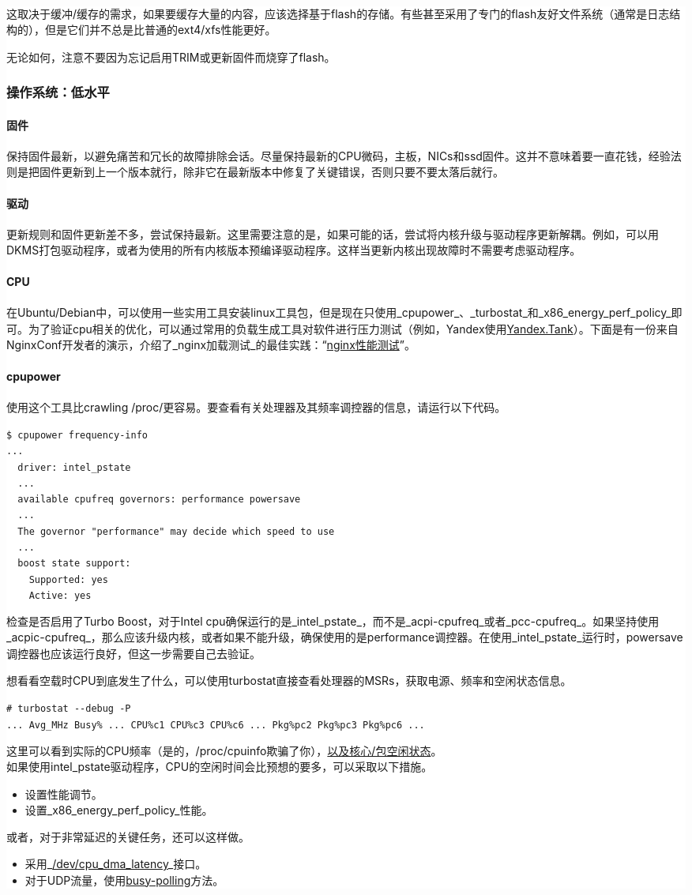 这取决于缓冲/缓存的需求，如果要缓存大量的内容，应该选择基于flash的存储。有些甚至采用了专门的flash友好文件系统（通常是日志结构的），但是它们并不总是比普通的ext4/xfs性能更好。

无论如何，注意不要因为忘记启用TRIM或更新固件而烧穿了flash。

### 操作系统：低水平

#### 固件

保持固件最新，以避免痛苦和冗长的故障排除会话。尽量保持最新的CPU微码，主板，NICs和ssd固件。这并不意味着要一直花钱，经验法则是把固件更新到上一个版本就行，除非它在最新版本中修复了关键错误，否则只要不要太落后就行。

#### 驱动

更新规则和固件更新差不多，尝试保持最新。这里需要注意的是，如果可能的话，尝试将内核升级与驱动程序更新解耦。例如，可以用DKMS打包驱动程序，或者为使用的所有内核版本预编译驱动程序。这样当更新内核出现故障时不需要考虑驱动程序。

#### CPU

在Ubuntu/Debian中，可以使用一些实用工具安装linux工具包，但是现在只使用_cpupower_、_turbostat_和_x86_energy_perf_policy_即可。为了验证cpu相关的优化，可以通过常用的负载生成工具对软件进行压力测试（例如，Yandex使用[Yandex.Tank][10]）。下面是有一份来自NginxConf开发者的演示，介绍了_nginx加载测试_的最佳实践：“[nginx性能测试][11]”。

#### cpupower

使用这个工具比crawling /proc/更容易。要查看有关处理器及其频率调控器的信息，请运行以下代码。

    $ cpupower frequency-info
    ...
      driver: intel_pstate
      ...
      available cpufreq governors: performance powersave
      ...            
      The governor "performance" may decide which speed to use
      ...
      boost state support:
        Supported: yes
        Active: yes

检查是否启用了Turbo Boost，对于Intel cpu确保运行的是_intel_pstate_，而不是_acpi-cpufreq_或者_pcc-cpufreq_。如果坚持使用_acpic-cpufreq_，那么应该升级内核，或者如果不能升级，确保使用的是performance调控器。在使用_intel_pstate_运行时，powersave调控器也应该运行良好，但这一步需要自己去验证。

想看看空载时CPU到底发生了什么，可以使用turbostat直接查看处理器的MSRs，获取电源、频率和空闲状态信息。

    # turbostat --debug -P
    ... Avg_MHz Busy% ... CPU%c1 CPU%c3 CPU%c6 ... Pkg%pc2 Pkg%pc3 Pkg%pc6 ...

这里可以看到实际的CPU频率（是的，/proc/cpuinfo欺骗了你），[以及核心/包空闲状态][12]。   
如果使用intel_pstate驱动程序，CPU的空闲时间会比预想的要多，可以采取以下措施。

* 设置性能调节。
* 设置_x86_energy_perf_policy_性能。


或者，对于非常延迟的关键任务，还可以这样做。

* 采用_[/dev/cpu_dma_latency][13]_接口。
* 对于UDP流量，使用[busy-polling][14]方法。


[0]: https://blogs.dropbox.com/tech/2017/09/optimizing-web-servers-for-high-throughput-and-low-latency/
[1]: https://blogs.dropbox.com/tech/2017/06/evolution-of-dropboxs-edge-network/
[2]: http://www.brendangregg.com/linuxperf.html
[3]: https://hpbn.co/
[4]: https://www.ssllabs.com/ssltest/
[5]: https://www.feistyduck.com/bulletproof-tls-newsletter/
[6]: https://www.intel.com/content/dam/www/public/us/en/documents/white-papers/large-integer-squaring-ia-paper.pdf
[7]: https://software.intel.com/en-us/articles/improving-openssl-performance
[8]: https://openconnect.netflix.com/publications/asiabsd_tls_improved.pdf
[9]: https://netdevconf.org/1.2/papers/ktls.pdf
[10]: https://github.com/yandex/yandex-tank
[11]: https://pp.nginx.com/thresh/nginxperftest.odp
[12]: https://software.intel.com/en-us/articles/power-management-states-p-states-c-states-and-package-c-states
[13]: https://access.redhat.com/articles/65410
[14]: https://www.netdevconf.org/2.1/papers/BusyPollingNextGen.pdf
[15]: http://note.youdao.com/
[16]: https://alexandrnikitin.github.io/blog/transparent-hugepages-measuring-the-performance-impact/
[17]: https://blog.nelhage.com/post/transparent-hugepages/
[18]: http://frankdenneman.nl/2016/07/06/introduction-2016-numa-deep-dive-series/
[19]: https://code.facebook.com/posts/1711485769063510/facebook-s-new-front-end-server-design-delivers-on-performance-without-sucking-up-power/
[20]: http://www.cirrascale.com/blog/index.php/pci-debugging-101/
[21]: http://img.blog.csdn.net/20170915105405304
[22]: https://en.wikipedia.org/wiki/PCI_Express#History_and_revisions
[23]: https://community.mellanox.com/docs/DOC-2496
[24]: https://access.redhat.com/sites/default/files/attachments/20150325_network_performance_tuning.pdf
[25]: https://blog.cloudflare.com/how-to-achieve-low-latency/
[26]: https://community.mellanox.com/docs/DOC-2532
[27]: http://patchwork.ozlabs.org/patch/348793/
[28]: https://community.mellanox.com/docs/DOC-2511
[29]: https://lwn.net/Articles/358910/
[30]: https://software.intel.com/en-us/articles/setting-up-intel-ethernet-flow-director
[31]: https://www.intel.com/content/dam/www/public/us/en/documents/white-papers/intel-ethernet-flow-director.pdf
[32]: http://lss.fnal.gov/archive/2010/pub/fermilab-pub-10-309-cd.pdf
[33]: http://linuxgazette.net/136/pfeiffer.html
[34]: https://patchwork.ozlabs.org/patch/465806/
[35]: https://www.youtube.com/watch?v=gfYYggNkM20
[36]: https://www.youtube.com/channel/UCribHdOMgiD5R3OUDgx2qTg
[37]: https://lwn.net/Articles/719388/
[38]: https://blog.packagecloud.io/eng/2016/06/22/monitoring-tuning-linux-networking-stack-receiving-data/
[39]: https://blog.packagecloud.io/eng/2017/02/06/monitoring-tuning-linux-networking-stack-sending-data/
[40]: https://netdevconf.org/1.2/papers/bbr-netdev-1.2.new.new.pdf
[41]: http://img.blog.csdn.net/20170915105425793
[42]: http://img.blog.csdn.net/20170915105509439
[43]: https://blog.apnic.net/2017/05/09/bbr-new-kid-tcp-block/
[44]: https://groups.google.com/forum/#!forum/bbr-dev
[45]: https://datatracker.ietf.org/rg/iccrg/about/
[46]: https://lwn.net/Articles/560082/
[47]: https://lwn.net/Articles/277219/
[48]: https://blog.cloudflare.com/ip-fragmentation-is-broken/
[49]: https://blog.cloudflare.com/the-story-of-one-latency-spike/
[50]: https://groups.google.com/forum/#!topic/bbr-dev/g1tS1HUcymE
[51]: https://github.com/bagder/I-D/blob/gh-pages/httpbis-tcp/draft.md
[52]: http://img.blog.csdn.net/20170915105534442
[53]: https://docs.google.com/document/d/1xXBH6rRZue4f296vGt9YQcuLVQHeE516stHwt8M9xyU/edit
[54]: https://clang.llvm.org/docs/SafeStack.html
[55]: https://www.openssl.org/
[56]: https://www.libressl.org/
[57]: https://boringssl.googlesource.com/boringssl/
[58]: https://github.com/openssl/openssl/blob/1b3011abb36ff743c05afce1c9f2450d83d09d59/crypto/bn/asm/rsaz-avx2.pl#L51-L55
[59]: https://boringssl.googlesource.com/boringssl/+/master/crypto/fipsmodule/bn/asm/rsaz-avx2.pl#82
[60]: https://mozilla.github.io/server-side-tls/ssl-config-generator/
[61]: https://blog.cloudflare.com/do-the-chacha-better-mobile-performance-with-cryptography/
[62]: https://www.imperialviolet.org/2013/10/07/chacha20.html
[63]: https://boringssl.googlesource.com/boringssl/+/858a88daf27975f67d9f63e18f95645be2886bfb%5E!/
[64]: https://github.com/cloudflare/sslconfig/blob/master/conf
[65]: https://developer.mozilla.org/en-US/docs/Web/API/Navigation_timing_API
[66]: https://developer.mozilla.org/en-US/docs/Web/API/Resource_Timing_API
[67]: http://hg.nginx.org/nginx/file/c7d4017c8876/src/http/modules/ngx_http_gzip_filter_module.c
[68]: https://github.com/google/ngx_brotli
[69]: https://www.nginx.com/resources/wiki/start/topics/examples/x-accel/
[70]: https://hpbn.co/transport-layer-security-tls/#optimizing-for-tls
[71]: https://wiki.mozilla.org/Security/Server_Side_TLS
[72]: https://www.webpagetest.org/
[73]: https://www.ssllabs.com/ssltest/index.html
[74]: https://github.com/mozilla/tls-observatory
[75]: https://github.com/openresty/lua-resty-core/blob/master/lib/ngx/ssl/session.md
[76]: https://blog.cloudflare.com/optimizing-tls-over-tcp-to-reduce-latency/
[77]: https://blog.cloudflare.com/tls-1-3-overview-and-q-and-a/
[78]: https://tools.ietf.org/html/draft-ietf-tls-tls13-21
[79]: https://github.com/tlswg/tls13-spec/issues/1001
[80]: https://www.nginx.com/blog/inside-nginx-how-we-designed-for-performance-scale/
[81]: http://nginx.org/en/docs/ngx_core_module.html
[82]: https://nginx.org/en/docs/http/ngx_http_core_module.html#open_file_cache